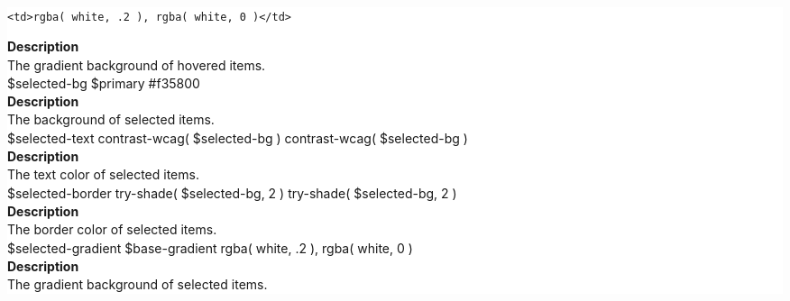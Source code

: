     <td>rgba( white, .2 ), rgba( white, 0 )</td>
</tr>
<tr>
    <td colspan="4" class="theme-variables-description-container"><div><b>Description</b><div class="theme-variables-description">The gradient background of hovered items.</div></div>
    </td>
</tr>
<tr>
    <td>$selected-bg</td>
    <td></td>
    <td>$primary</td>
    <td><span class="color-preview" style="background-color: #f35800"></span>#f35800</td>
</tr>
<tr>
    <td colspan="4" class="theme-variables-description-container"><div><b>Description</b><div class="theme-variables-description">The background of selected items.</div></div>
    </td>
</tr>
<tr>
    <td>$selected-text</td>
    <td></td>
    <td>contrast-wcag( $selected-bg )</td>
    <td>contrast-wcag( $selected-bg )</td>
</tr>
<tr>
    <td colspan="4" class="theme-variables-description-container"><div><b>Description</b><div class="theme-variables-description">The text color of selected items.</div></div>
    </td>
</tr>
<tr>
    <td>$selected-border</td>
    <td></td>
    <td>try-shade( $selected-bg, 2 )</td>
    <td>try-shade( $selected-bg, 2 )</td>
</tr>
<tr>
    <td colspan="4" class="theme-variables-description-container"><div><b>Description</b><div class="theme-variables-description">The border color of selected items.</div></div>
    </td>
</tr>
<tr>
    <td>$selected-gradient</td>
    <td></td>
    <td>$base-gradient</td>
    <td>rgba( white, .2 ), rgba( white, 0 )</td>
</tr>
<tr>
    <td colspan="4" class="theme-variables-description-container"><div><b>Description</b><div class="theme-variables-description">The gradient background of selected items.</div></div>
    </td>
</tr>
</tbody>
</table>
